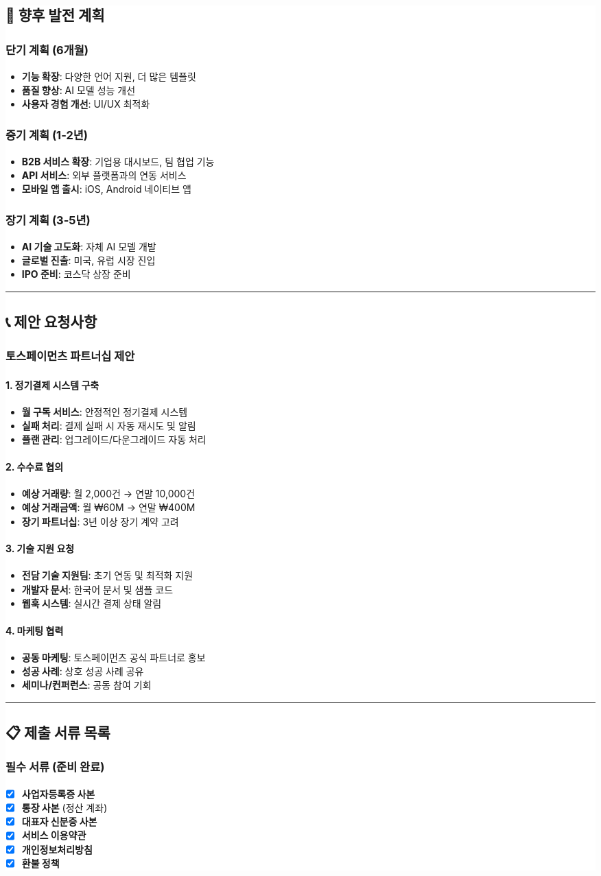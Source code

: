 
## 🔮 향후 발전 계획

### 단기 계획 (6개월)
- **기능 확장**: 다양한 언어 지원, 더 많은 템플릿
- **품질 향상**: AI 모델 성능 개선
- **사용자 경험 개선**: UI/UX 최적화

### 중기 계획 (1-2년)
- **B2B 서비스 확장**: 기업용 대시보드, 팀 협업 기능
- **API 서비스**: 외부 플랫폼과의 연동 서비스
- **모바일 앱 출시**: iOS, Android 네이티브 앱

### 장기 계획 (3-5년)
- **AI 기술 고도화**: 자체 AI 모델 개발
- **글로벌 진출**: 미국, 유럽 시장 진입
- **IPO 준비**: 코스닥 상장 준비

---

## 📞 제안 요청사항

### 토스페이먼츠 파트너십 제안

#### 1. 정기결제 시스템 구축
- **월 구독 서비스**: 안정적인 정기결제 시스템
- **실패 처리**: 결제 실패 시 자동 재시도 및 알림
- **플랜 관리**: 업그레이드/다운그레이드 자동 처리

#### 2. 수수료 협의
- **예상 거래량**: 월 2,000건 → 연말 10,000건
- **예상 거래금액**: 월 ₩60M → 연말 ₩400M
- **장기 파트너십**: 3년 이상 장기 계약 고려

#### 3. 기술 지원 요청
- **전담 기술 지원팀**: 초기 연동 및 최적화 지원
- **개발자 문서**: 한국어 문서 및 샘플 코드
- **웹훅 시스템**: 실시간 결제 상태 알림

#### 4. 마케팅 협력
- **공동 마케팅**: 토스페이먼츠 공식 파트너로 홍보
- **성공 사례**: 상호 성공 사례 공유
- **세미나/컨퍼런스**: 공동 참여 기회

---

## 📋 제출 서류 목록

### 필수 서류 (준비 완료)
- [x] **사업자등록증 사본**
- [x] **통장 사본** (정산 계좌)
- [x] **대표자 신분증 사본**
- [x] **서비스 이용약관**
- [x] **개인정보처리방침**
- [x] **환불 정책**
